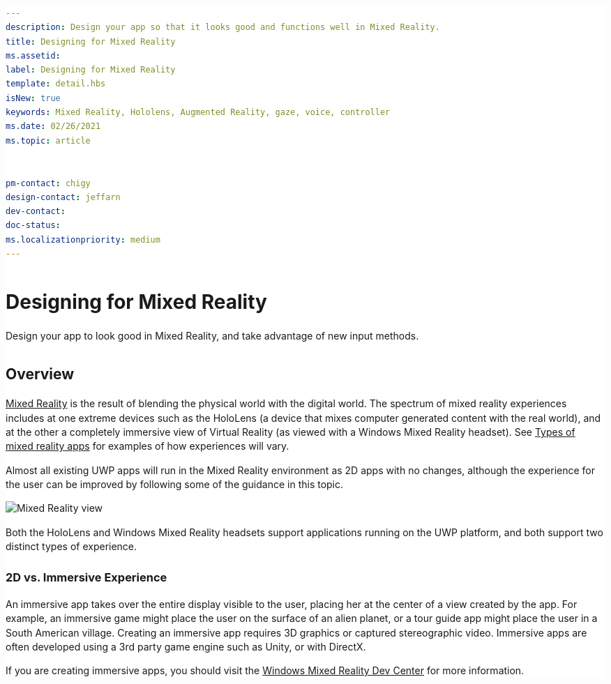 ```yaml
---
description: Design your app so that it looks good and functions well in Mixed Reality.
title: Designing for Mixed Reality
ms.assetid: 
label: Designing for Mixed Reality
template: detail.hbs
isNew: true
keywords: Mixed Reality, Hololens, Augmented Reality, gaze, voice, controller
ms.date: 02/26/2021
ms.topic: article


pm-contact: chigy
design-contact: jeffarn
dev-contact: 
doc-status: 
ms.localizationpriority: medium
---
```

# Designing for Mixed Reality

Design your app to look good in Mixed Reality, and take advantage of new input methods.

## Overview

[Mixed Reality](https://developer.microsoft.com/windows/mixed-reality/mixed_reality) is the result of blending the physical world with the digital world. The spectrum of mixed reality experiences includes at one extreme devices such as the HoloLens (a device that mixes computer generated content with the real world), and at the other a completely immersive view of Virtual Reality (as viewed with a Windows Mixed Reality headset). See [Types of mixed reality apps](https://developer.microsoft.com/windows/mixed-reality/types_of_mixed_reality_apps) for examples of how experiences will vary.

Almost all existing UWP apps will run in the Mixed Reality environment as 2D apps with no changes, although the experience for the user can be improved by following some of the guidance in this topic.

![Mixed Reality view](images/MR-01.png)

Both the HoloLens and Windows Mixed Reality headsets support applications running on the UWP platform, and both support two distinct types of experience. 

### 2D vs. Immersive Experience

An immersive app takes over the entire display visible to the user, placing her at the center of a view created by the app. For example, an immersive game might place the user on the surface of an alien planet, or a tour guide app might place the user in a South American village. Creating an immersive app requires 3D graphics or captured stereographic video. Immersive apps are often developed using a 3rd party game engine such as Unity, or with DirectX.

If you are creating immersive apps, you should visit the [Windows Mixed Reality Dev Center](https://developer.microsoft.com/mixed-reality) for more information.
